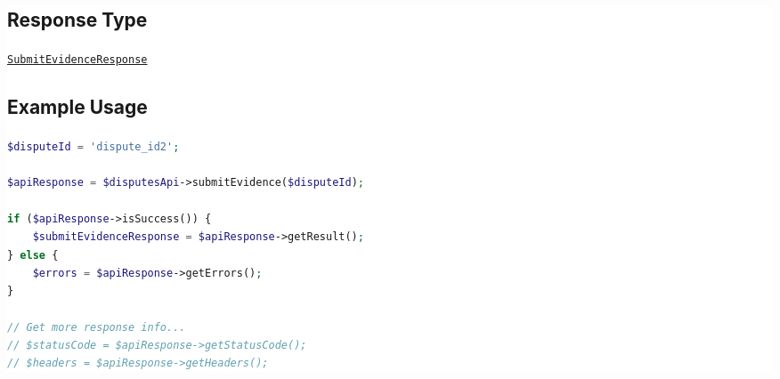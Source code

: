 ## Response Type

[`SubmitEvidenceResponse`](/doc/models/submit-evidence-response.md)

## Example Usage

```php
$disputeId = 'dispute_id2';

$apiResponse = $disputesApi->submitEvidence($disputeId);

if ($apiResponse->isSuccess()) {
    $submitEvidenceResponse = $apiResponse->getResult();
} else {
    $errors = $apiResponse->getErrors();
}

// Get more response info...
// $statusCode = $apiResponse->getStatusCode();
// $headers = $apiResponse->getHeaders();
```

